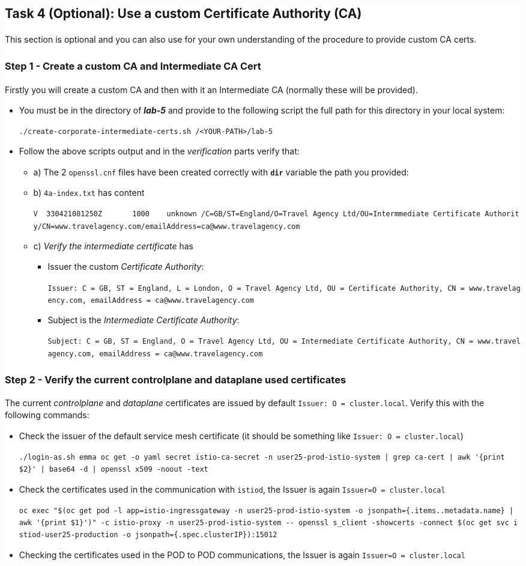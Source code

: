 ## Task 4 (Optional): Use a custom Certificate Authority (CA)

This section is optional and you can also use for your own understanding of the procedure to provide custom CA certs.

### Step 1 - Create a custom CA and Intermediate CA Cert

Firstly you will create a custom CA and then with it an Intermediate CA (normally these will be provided).

- You must be in the directory of ***lab-5*** and provide to the following script the full path for this directory in your local system:
    
    `./create-corporate-intermediate-certs.sh /<YOUR-PATH>/lab-5`
    
- Follow the above scripts output and in the *verification* parts verify that:
    - a) The 2 `openssl.cnf` files have been created correctly with **`dir`** variable the path you provided:
    - b) `4a-index.txt` has content
        
        `V	330421081250Z		1000	unknown	/C=GB/ST=England/O=Travel Agency Ltd/OU=Intermmediate Certificate Authority/CN=www.travelagency.com/emailAddress=ca@www.travelagency.com`
        
    - c) *Verify the intermediate certificate* has
        - Issuer the custom *Certificate Authority*:
            
            `Issuer: C = GB, ST = England, L = London, O = Travel Agency Ltd, OU = Certificate Authority, CN = www.travelagency.com, emailAddress = ca@www.travelagency.com`
            
        - Subject is the *Intermediate Certificate Authority*:
            
            `Subject: C = GB, ST = England, O = Travel Agency Ltd, OU = Intermediate Certificate Authority, CN = www.travelagency.com, emailAddress = ca@www.travelagency.com`
            

### Step 2 - Verify the current controlplane and dataplane used certificates

The current *controlplane* and *dataplane* certificates are issued by default `Issuer: O = cluster.local`. Verify this with the following commands:

- Check the issuer of the default service mesh certificate (it should be something like `Issuer: O = cluster.local`)
    
    `./login-as.sh emma
    oc get -o yaml secret istio-ca-secret -n user25-prod-istio-system | grep ca-cert | awk '{print $2}' | base64 -d | openssl x509 -noout -text`
    
- Check the certificates used in the communication with `istiod`, the Issuer is again `Issuer=O = cluster.local`
    
    `oc exec "$(oc get pod -l app=istio-ingressgateway -n user25-prod-istio-system -o jsonpath={.items..metadata.name} | awk '{print $1}')" -c istio-proxy -n user25-prod-istio-system -- openssl s_client -showcerts -connect $(oc get svc istiod-user25-production -o jsonpath={.spec.clusterIP}):15012`
    
- Checking the certificates used in the POD to POD communications, the Issuer is again `Issuer=O = cluster.local`
    